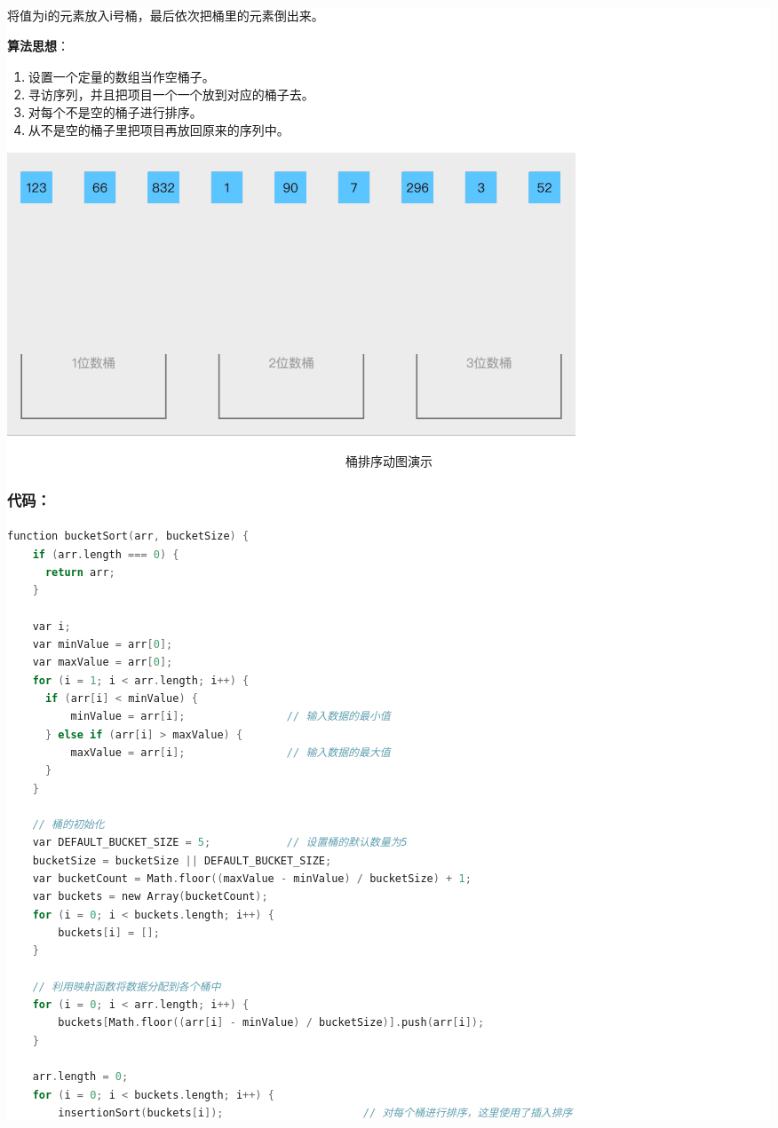 将值为i的元素放入i号桶，最后依次把桶里的元素倒出来。

**算法思想**：

1. 设置一个定量的数组当作空桶子。
2. 寻访序列，并且把项目一个一个放到对应的桶子去。
3. 对每个不是空的桶子进行排序。
4. 从不是空的桶子里把项目再放回原来的序列中。

![img](media/640-20200613094932374.gif)

<center>桶排序动图演示</center>

### 代码：

```c
function bucketSort(arr, bucketSize) {
    if (arr.length === 0) {
      return arr;
    }
 
    var i;
    var minValue = arr[0];
    var maxValue = arr[0];
    for (i = 1; i < arr.length; i++) {
      if (arr[i] < minValue) {
          minValue = arr[i];                // 输入数据的最小值
      } else if (arr[i] > maxValue) {
          maxValue = arr[i];                // 输入数据的最大值
      }
    }
 
    // 桶的初始化
    var DEFAULT_BUCKET_SIZE = 5;            // 设置桶的默认数量为5
    bucketSize = bucketSize || DEFAULT_BUCKET_SIZE;
    var bucketCount = Math.floor((maxValue - minValue) / bucketSize) + 1;
    var buckets = new Array(bucketCount);
    for (i = 0; i < buckets.length; i++) {
        buckets[i] = [];
    }
 
    // 利用映射函数将数据分配到各个桶中
    for (i = 0; i < arr.length; i++) {
        buckets[Math.floor((arr[i] - minValue) / bucketSize)].push(arr[i]);
    }
 
    arr.length = 0;
    for (i = 0; i < buckets.length; i++) {
        insertionSort(buckets[i]);                      // 对每个桶进行排序，这里使用了插入排序
```
